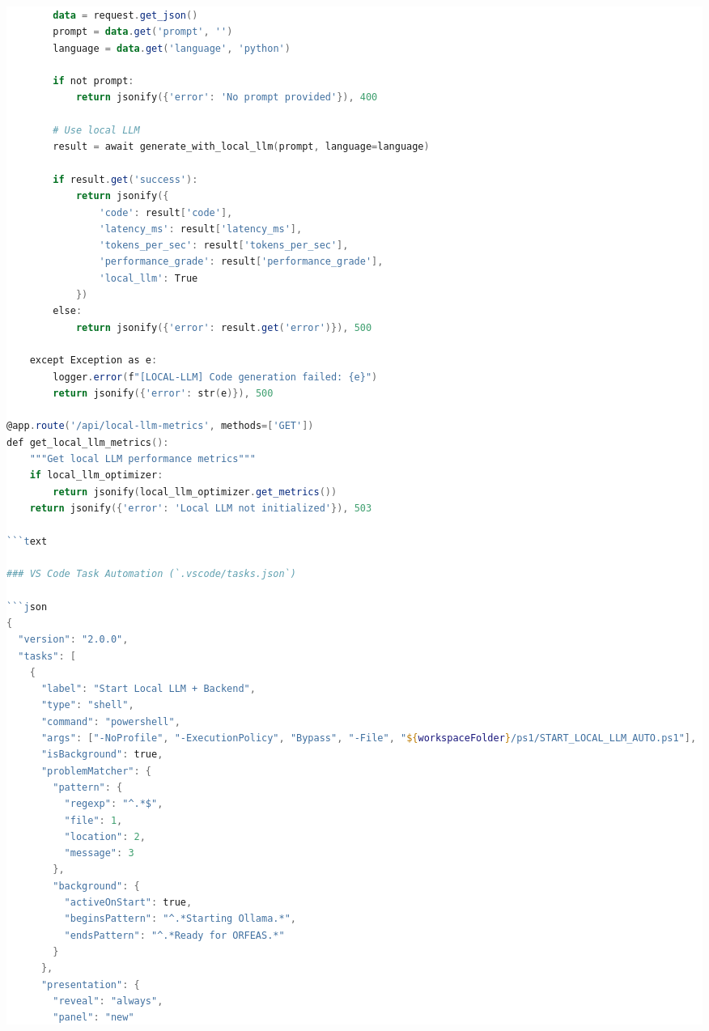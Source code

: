 ```powershell
        data = request.get_json()
        prompt = data.get('prompt', '')
        language = data.get('language', 'python')

        if not prompt:
            return jsonify({'error': 'No prompt provided'}), 400

        # Use local LLM
        result = await generate_with_local_llm(prompt, language=language)

        if result.get('success'):
            return jsonify({
                'code': result['code'],
                'latency_ms': result['latency_ms'],
                'tokens_per_sec': result['tokens_per_sec'],
                'performance_grade': result['performance_grade'],
                'local_llm': True
            })
        else:
            return jsonify({'error': result.get('error')}), 500

    except Exception as e:
        logger.error(f"[LOCAL-LLM] Code generation failed: {e}")
        return jsonify({'error': str(e)}), 500

@app.route('/api/local-llm-metrics', methods=['GET'])
def get_local_llm_metrics():
    """Get local LLM performance metrics"""
    if local_llm_optimizer:
        return jsonify(local_llm_optimizer.get_metrics())
    return jsonify({'error': 'Local LLM not initialized'}), 503

```text

### VS Code Task Automation (`.vscode/tasks.json`)

```json
{
  "version": "2.0.0",
  "tasks": [
    {
      "label": "Start Local LLM + Backend",
      "type": "shell",
      "command": "powershell",
      "args": ["-NoProfile", "-ExecutionPolicy", "Bypass", "-File", "${workspaceFolder}/ps1/START_LOCAL_LLM_AUTO.ps1"],
      "isBackground": true,
      "problemMatcher": {
        "pattern": {
          "regexp": "^.*$",
          "file": 1,
          "location": 2,
          "message": 3
        },
        "background": {
          "activeOnStart": true,
          "beginsPattern": "^.*Starting Ollama.*",
          "endsPattern": "^.*Ready for ORFEAS.*"
        }
      },
      "presentation": {
        "reveal": "always",
        "panel": "new"
```